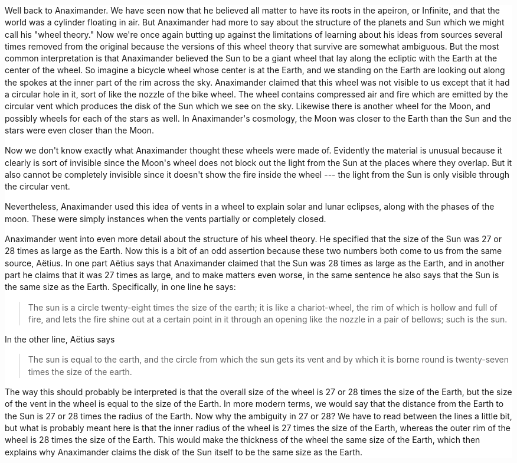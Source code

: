 
Well back to Anaximander.  We have seen now that he believed all matter to have
its roots in the apeiron, or Infinite, and that the world was a cylinder
floating in air.  But Anaximander had more to say about the structure of the
planets and Sun which we might call his "wheel theory."  Now we're once again
butting up against the limitations of learning about his ideas from sources
several times removed from the original because the versions of this wheel
theory that survive are somewhat ambiguous.  But the most common interpretation
is that Anaximander believed the Sun to be a giant wheel that lay along the
ecliptic with the Earth at the center of the wheel.  So imagine a bicycle wheel
whose center is at the Earth, and we standing on the Earth are looking out
along the spokes at the inner part of the rim across the sky.  Anaximander
claimed that this wheel was not visible to us except that it had a circular
hole in it, sort of like the nozzle of the bike wheel.  The wheel contains
compressed air and fire which are emitted by the circular vent which produces
the disk of the Sun which we see on the sky.  Likewise there is another wheel
for the Moon, and possibly wheels for each of the stars as well.  In
Anaximander's cosmology, the Moon was closer to the Earth than the Sun and the
stars were even closer than the Moon.

Now we don't know exactly what Anaximander thought these wheels were made of.
Evidently the material is unusual because it clearly is sort of invisible since
the Moon's wheel does not block out the light from the Sun at the places where
they overlap.  But it also cannot be completely invisible since it doesn't show
the fire inside the wheel --- the light from the Sun is only visible through
the circular vent.

Nevertheless, Anaximander used this idea of vents in a wheel to explain solar
and lunar eclipses, along with the phases of the moon.  These were simply
instances when the vents partially or completely closed.

Anaximander went into even more detail about the structure of his wheel theory.
He specified that the size of the Sun was 27 or 28 times as large as the Earth.
Now this is a bit of an odd assertion because these two numbers both come to us
from the same source, Aëtius.  In one part Aëtius says that Anaximander claimed
that the Sun was 28 times as large as the Earth, and in another part he claims
that it was 27 times as large, and to make matters even worse, in the same
sentence he also says that the Sun is the same size as the Earth.
Specifically, in one line he says:

> The sun is a circle twenty-eight times the size of the earth; it is like a
> chariot-wheel, the rim of which is hollow and full of fire, and lets the fire
> shine out at a certain point in it through an opening like the nozzle in a
> pair of bellows; such is the sun.
  
In the other line, Aëtius says

> The sun is equal to the earth, and the circle from which the sun gets its
> vent and by which it is borne round is twenty-seven times the size of the
> earth.

The way this should probably be interpreted is that the overall size of the
wheel is 27 or 28 times the size of the Earth, but the size of the vent in the
wheel is equal to the size of the Earth.  In more modern terms, we would say
that the distance from the Earth to the Sun is 27 or 28 times the radius of the
Earth.  Now why the ambiguity in 27 or 28?  We have to read between the lines a
little bit, but what is probably meant here is that the inner radius of the
wheel is 27 times the size of the Earth, whereas the outer rim of the wheel is
28 times the size of the Earth.  This would make the thickness of the wheel the
same size of the Earth, which then explains why Anaximander claims the disk of
the Sun itself to be the same size as the Earth.
